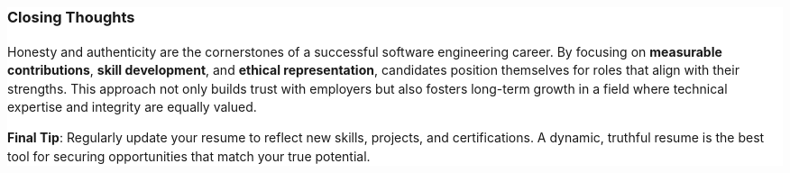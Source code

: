 ### Closing Thoughts  
Honesty and authenticity are the cornerstones of a successful software engineering career. By focusing on **measurable contributions**, **skill development**, and **ethical representation**, candidates position themselves for roles that align with their strengths. This approach not only builds trust with employers but also fosters long-term growth in a field where technical expertise and integrity are equally valued.  

**Final Tip**: Regularly update your resume to reflect new skills, projects, and certifications. A dynamic, truthful resume is the best tool for securing opportunities that match your true potential.

